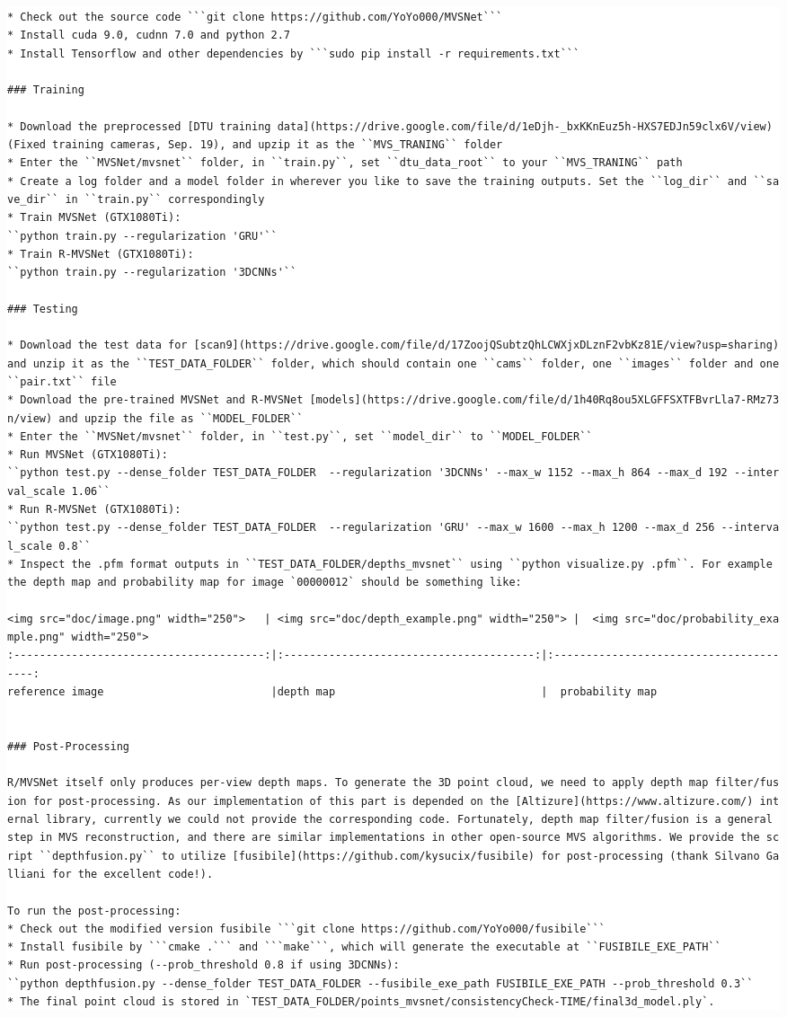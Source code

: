 ```
* Check out the source code ```git clone https://github.com/YoYo000/MVSNet```
* Install cuda 9.0, cudnn 7.0 and python 2.7
* Install Tensorflow and other dependencies by ```sudo pip install -r requirements.txt```

### Training

* Download the preprocessed [DTU training data](https://drive.google.com/file/d/1eDjh-_bxKKnEuz5h-HXS7EDJn59clx6V/view) (Fixed training cameras, Sep. 19), and upzip it as the ``MVS_TRANING`` folder
* Enter the ``MVSNet/mvsnet`` folder, in ``train.py``, set ``dtu_data_root`` to your ``MVS_TRANING`` path
* Create a log folder and a model folder in wherever you like to save the training outputs. Set the ``log_dir`` and ``save_dir`` in ``train.py`` correspondingly
* Train MVSNet (GTX1080Ti): 
``python train.py --regularization 'GRU'`` 
* Train R-MVSNet (GTX1080Ti):
``python train.py --regularization '3DCNNs'``

### Testing

* Download the test data for [scan9](https://drive.google.com/file/d/17ZoojQSubtzQhLCWXjxDLznF2vbKz81E/view?usp=sharing) and unzip it as the ``TEST_DATA_FOLDER`` folder, which should contain one ``cams`` folder, one ``images`` folder and one ``pair.txt`` file
* Download the pre-trained MVSNet and R-MVSNet [models](https://drive.google.com/file/d/1h40Rq8ou5XLGFFSXTFBvrLla7-RMz73n/view) and upzip the file as ``MODEL_FOLDER``
* Enter the ``MVSNet/mvsnet`` folder, in ``test.py``, set ``model_dir`` to ``MODEL_FOLDER``
* Run MVSNet (GTX1080Ti): 
``python test.py --dense_folder TEST_DATA_FOLDER  --regularization '3DCNNs' --max_w 1152 --max_h 864 --max_d 192 --interval_scale 1.06``
* Run R-MVSNet (GTX1080Ti): 
``python test.py --dense_folder TEST_DATA_FOLDER  --regularization 'GRU' --max_w 1600 --max_h 1200 --max_d 256 --interval_scale 0.8``
* Inspect the .pfm format outputs in ``TEST_DATA_FOLDER/depths_mvsnet`` using ``python visualize.py .pfm``. For example the depth map and probability map for image `00000012` should be something like:

<img src="doc/image.png" width="250">   | <img src="doc/depth_example.png" width="250"> |  <img src="doc/probability_example.png" width="250">
:---------------------------------------:|:---------------------------------------:|:---------------------------------------:
reference image                          |depth map                                |  probability map 


### Post-Processing

R/MVSNet itself only produces per-view depth maps. To generate the 3D point cloud, we need to apply depth map filter/fusion for post-processing. As our implementation of this part is depended on the [Altizure](https://www.altizure.com/) internal library, currently we could not provide the corresponding code. Fortunately, depth map filter/fusion is a general step in MVS reconstruction, and there are similar implementations in other open-source MVS algorithms. We provide the script ``depthfusion.py`` to utilize [fusibile](https://github.com/kysucix/fusibile) for post-processing (thank Silvano Galliani for the excellent code!). 

To run the post-processing: 
* Check out the modified version fusibile ```git clone https://github.com/YoYo000/fusibile```
* Install fusibile by ```cmake .``` and ```make```, which will generate the executable at ``FUSIBILE_EXE_PATH``
* Run post-processing (--prob_threshold 0.8 if using 3DCNNs):
``python depthfusion.py --dense_folder TEST_DATA_FOLDER --fusibile_exe_path FUSIBILE_EXE_PATH --prob_threshold 0.3``
* The final point cloud is stored in `TEST_DATA_FOLDER/points_mvsnet/consistencyCheck-TIME/final3d_model.ply`.

```
